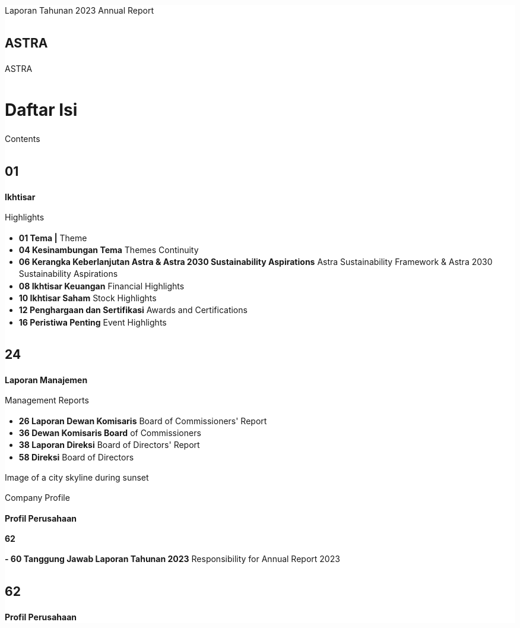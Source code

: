 Laporan Tahunan 2023 Annual Report

ASTRA
---
ASTRA

# Daftar Isi

Contents

## 01 

**Ikhtisar**

Highlights

- **01 Tema |** Theme
- **04 Kesinambungan Tema** 
Themes Continuity
- **06 Kerangka Keberlanjutan Astra & Astra 2030 Sustainability Aspirations** 
Astra Sustainability Framework & Astra 2030 Sustainability Aspirations
- **08 Ikhtisar Keuangan** 
Financial Highlights
- **10 Ikhtisar Saham** 
Stock Highlights
- **12 Penghargaan dan Sertifikasi** 
Awards and Certifications
- **16 Peristiwa Penting** 
Event Highlights

## 24

**Laporan Manajemen**

Management Reports

- **26 Laporan Dewan Komisaris** Board of Commissioners' Report
- **36 Dewan Komisaris Board** of Commissioners
- **38 Laporan Direksi** Board of Directors' Report
- **58 Direksi** Board of Directors

Image of a city skyline during sunset

Company Profile

**Profil Perusahaan**

**62**

**- 60 Tanggung Jawab Laporan Tahunan 2023** Responsibility for Annual Report 2023

## 62

**Profil Perusahaan**
